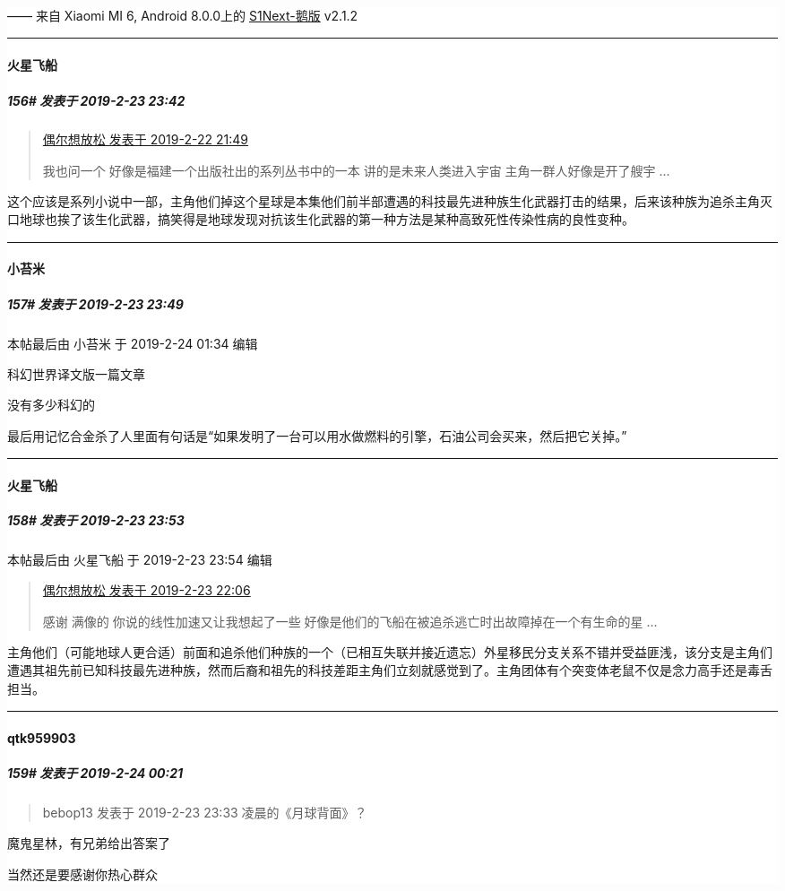—— 来自 Xiaomi MI 6, Android 8.0.0上的 [S1Next-鹅版](https://github.com/ykrank/S1-Next/releases) v2.1.2


-----

####  火星飞船  
##### 156#       发表于 2019-2-23 23:42


<blockquote><a href="httphttps://bbs.saraba1st.com/2b/forum.php?mod=redirect&amp;goto=findpost&amp;pid=42690928&amp;ptid=1812672" target="_blank">偶尔想放松 发表于 2019-2-22 21:49</a>

我也问一个 好像是福建一个出版社出的系列丛书中的一本 讲的是未来人类进入宇宙 主角一群人好像是开了艘宇 ...</blockquote>
这个应该是系列小说中一部，主角他们掉这个星球是本集他们前半部遭遇的科技最先进种族生化武器打击的结果，后来该种族为追杀主角灭口地球也挨了该生化武器，搞笑得是地球发现对抗该生化武器的第一种方法是某种高致死性传染性病的良性变种。


-----

####  小苔米  
##### 157#       发表于 2019-2-23 23:49


 本帖最后由 小苔米 于 2019-2-24 01:34 编辑 

科幻世界译文版一篇文章

没有多少科幻的

最后用记忆合金杀了人里面有句话是“如果发明了一台可以用水做燃料的引擎，石油公司会买来，然后把它关掉。”


-----

####  火星飞船  
##### 158#       发表于 2019-2-23 23:53


 本帖最后由 火星飞船 于 2019-2-23 23:54 编辑 
<blockquote><a href="httphttps://bbs.saraba1st.com/2b/forum.php?mod=redirect&amp;goto=findpost&amp;pid=42700939&amp;ptid=1812672" target="_blank">偶尔想放松 发表于 2019-2-23 22:06</a>

感谢 满像的 你说的线性加速又让我想起了一些 好像是他们的飞船在被追杀逃亡时出故障掉在一个有生命的星 ...</blockquote>
主角他们（可能地球人更合适）前面和追杀他们种族的一个（已相互失联并接近遗忘）外星移民分支关系不错并受益匪浅，该分支是主角们遭遇其祖先前已知科技最先进种族，然而后裔和祖先的科技差距主角们立刻就感觉到了。主角团体有个突变体老鼠不仅是念力高手还是毒舌担当。


-----

####  qtk959903  
##### 159#       发表于 2019-2-24 00:21


<blockquote>bebop13 发表于 2019-2-23 23:33
凌晨的《月球背面》？</blockquote>
魔鬼星林，有兄弟给出答案了

当然还是要感谢你热心群众

